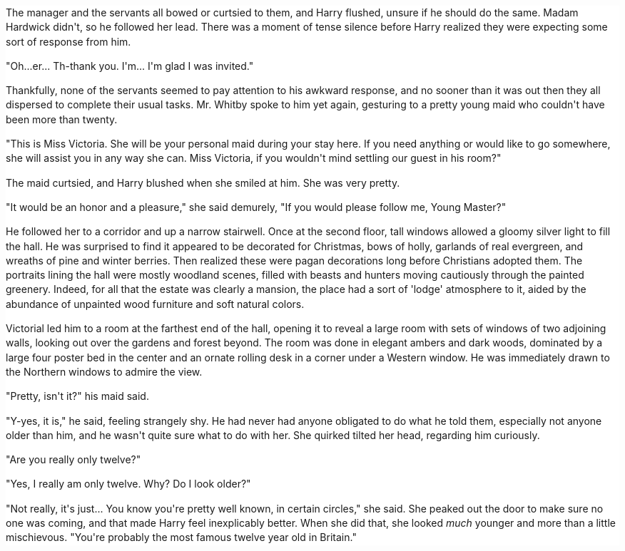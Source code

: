 The manager and the servants all bowed or curtsied to them, and Harry
flushed, unsure if he should do the same. Madam Hardwick didn't, so he
followed her lead. There was a moment of tense silence before Harry
realized they were expecting some sort of response from him.

"Oh...er... Th-thank you. I'm... I'm glad I was invited."

Thankfully, none of the servants seemed to pay attention to his awkward
response, and no sooner than it was out then they all dispersed to
complete their usual tasks. Mr. Whitby spoke to him yet again, gesturing
to a pretty young maid who couldn't have been more than twenty.

"This is Miss Victoria. She will be your personal maid during your stay
here. If you need anything or would like to go somewhere, she will
assist you in any way she can. Miss Victoria, if you wouldn't mind
settling our guest in his room?"

The maid curtsied, and Harry blushed when she smiled at him. She was
very pretty.

"It would be an honor and a pleasure," she said demurely, "If you would
please follow me, Young Master?"

He followed her to a corridor and up a narrow stairwell. Once at the
second floor, tall windows allowed a gloomy silver light to fill the
hall. He was surprised to find it appeared to be decorated for
Christmas, bows of holly, garlands of real evergreen, and wreaths of
pine and winter berries. Then realized these were pagan decorations long
before Christians adopted them. The portraits lining the hall were
mostly woodland scenes, filled with beasts and hunters moving cautiously
through the painted greenery. Indeed, for all that the estate was
clearly a mansion, the place had a sort of 'lodge' atmosphere to it,
aided by the abundance of unpainted wood furniture and soft natural
colors.

Victorial led him to a room at the farthest end of the hall, opening it
to reveal a large room with sets of windows of two adjoining walls,
looking out over the gardens and forest beyond. The room was done in
elegant ambers and dark woods, dominated by a large four poster bed in
the center and an ornate rolling desk in a corner under a Western
window. He was immediately drawn to the Northern windows to admire the
view.

"Pretty, isn't it?" his maid said.

"Y-yes, it is," he said, feeling strangely shy. He had never had anyone
obligated to do what he told them, especially not anyone older than him,
and he wasn't quite sure what to do with her. She quirked tilted her
head, regarding him curiously.

"Are you really only twelve?"

"Yes, I really am only twelve. Why? Do I look older?"

"Not really, it's just... You know you're pretty well known, in certain
circles," she said. She peaked out the door to make sure no one was
coming, and that made Harry feel inexplicably better. When she did that,
she looked *much* younger and more than a little mischievous. "You're
probably the most famous twelve year old in Britain."

